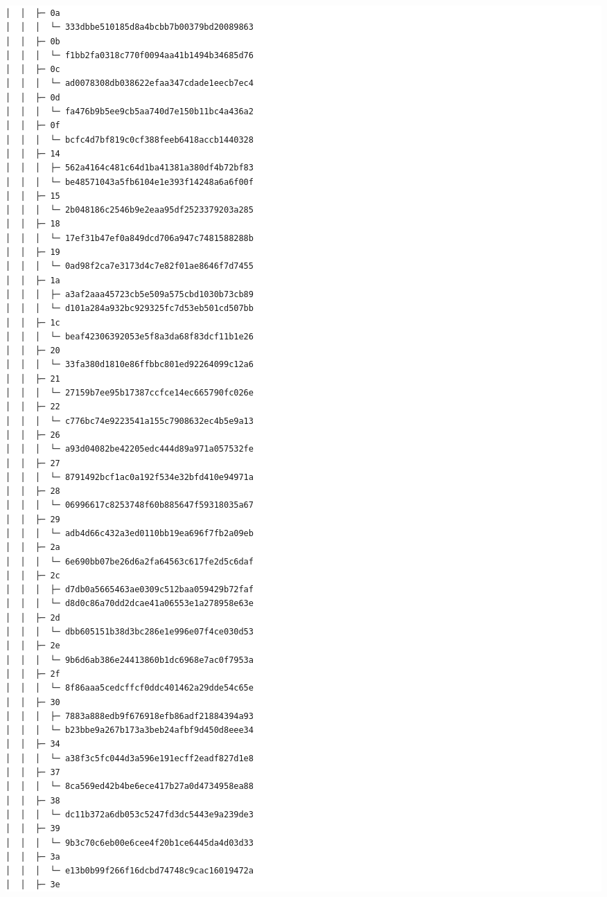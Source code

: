 ```
│  │  ├─ 0a
│  │  │  └─ 333dbbe510185d8a4bcbb7b00379bd20089863
│  │  ├─ 0b
│  │  │  └─ f1bb2fa0318c770f0094aa41b1494b34685d76
│  │  ├─ 0c
│  │  │  └─ ad0078308db038622efaa347cdade1eecb7ec4
│  │  ├─ 0d
│  │  │  └─ fa476b9b5ee9cb5aa740d7e150b11bc4a436a2
│  │  ├─ 0f
│  │  │  └─ bcfc4d7bf819c0cf388feeb6418accb1440328
│  │  ├─ 14
│  │  │  ├─ 562a4164c481c64d1ba41381a380df4b72bf83
│  │  │  └─ be48571043a5fb6104e1e393f14248a6a6f00f
│  │  ├─ 15
│  │  │  └─ 2b048186c2546b9e2eaa95df2523379203a285
│  │  ├─ 18
│  │  │  └─ 17ef31b47ef0a849dcd706a947c7481588288b
│  │  ├─ 19
│  │  │  └─ 0ad98f2ca7e3173d4c7e82f01ae8646f7d7455
│  │  ├─ 1a
│  │  │  ├─ a3af2aaa45723cb5e509a575cbd1030b73cb89
│  │  │  └─ d101a284a932bc929325fc7d53eb501cd507bb
│  │  ├─ 1c
│  │  │  └─ beaf42306392053e5f8a3da68f83dcf11b1e26
│  │  ├─ 20
│  │  │  └─ 33fa380d1810e86ffbbc801ed92264099c12a6
│  │  ├─ 21
│  │  │  └─ 27159b7ee95b17387ccfce14ec665790fc026e
│  │  ├─ 22
│  │  │  └─ c776bc74e9223541a155c7908632ec4b5e9a13
│  │  ├─ 26
│  │  │  └─ a93d04082be42205edc444d89a971a057532fe
│  │  ├─ 27
│  │  │  └─ 8791492bcf1ac0a192f534e32bfd410e94971a
│  │  ├─ 28
│  │  │  └─ 06996617c8253748f60b885647f59318035a67
│  │  ├─ 29
│  │  │  └─ adb4d66c432a3ed0110bb19ea696f7fb2a09eb
│  │  ├─ 2a
│  │  │  └─ 6e690bb07be26d6a2fa64563c617fe2d5c6daf
│  │  ├─ 2c
│  │  │  ├─ d7db0a5665463ae0309c512baa059429b72faf
│  │  │  └─ d8d0c86a70dd2dcae41a06553e1a278958e63e
│  │  ├─ 2d
│  │  │  └─ dbb605151b38d3bc286e1e996e07f4ce030d53
│  │  ├─ 2e
│  │  │  └─ 9b6d6ab386e24413860b1dc6968e7ac0f7953a
│  │  ├─ 2f
│  │  │  └─ 8f86aaa5cedcffcf0ddc401462a29dde54c65e
│  │  ├─ 30
│  │  │  ├─ 7883a888edb9f676918efb86adf21884394a93
│  │  │  └─ b23bbe9a267b173a3beb24afbf9d450d8eee34
│  │  ├─ 34
│  │  │  └─ a38f3c5fc044d3a596e191ecff2eadf827d1e8
│  │  ├─ 37
│  │  │  └─ 8ca569ed42b4be6ece417b27a0d4734958ea88
│  │  ├─ 38
│  │  │  └─ dc11b372a6db053c5247fd3dc5443e9a239de3
│  │  ├─ 39
│  │  │  └─ 9b3c70c6eb00e6cee4f20b1ce6445da4d03d33
│  │  ├─ 3a
│  │  │  └─ e13b0b99f266f16dcbd74748c9cac16019472a
│  │  ├─ 3e
```